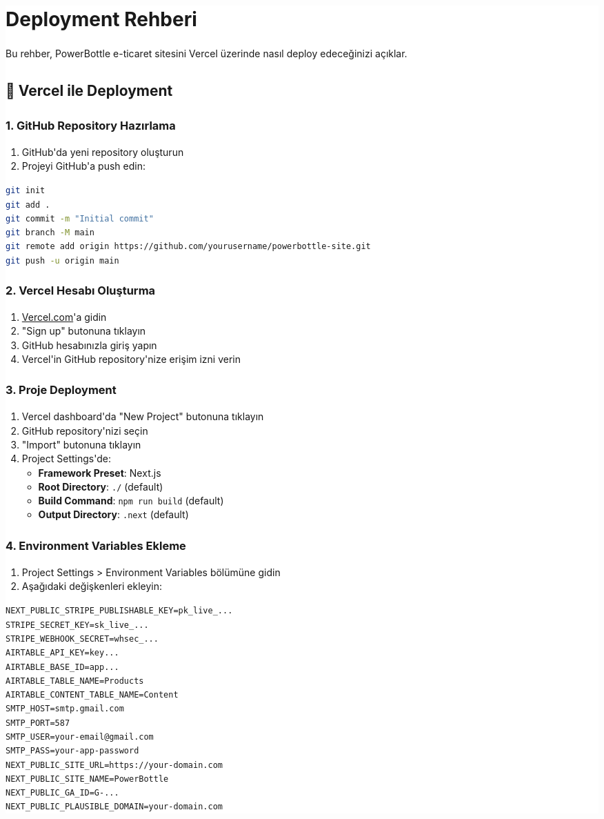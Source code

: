 # Deployment Rehberi

Bu rehber, PowerBottle e-ticaret sitesini Vercel üzerinde nasıl deploy edeceğinizi açıklar.

## 🚀 Vercel ile Deployment

### 1. GitHub Repository Hazırlama

1. GitHub'da yeni repository oluşturun
2. Projeyi GitHub'a push edin:

```bash
git init
git add .
git commit -m "Initial commit"
git branch -M main
git remote add origin https://github.com/yourusername/powerbottle-site.git
git push -u origin main
```

### 2. Vercel Hesabı Oluşturma

1. [Vercel.com](https://vercel.com)'a gidin
2. "Sign up" butonuna tıklayın
3. GitHub hesabınızla giriş yapın
4. Vercel'in GitHub repository'nize erişim izni verin

### 3. Proje Deployment

1. Vercel dashboard'da "New Project" butonuna tıklayın
2. GitHub repository'nizi seçin
3. "Import" butonuna tıklayın
4. Project Settings'de:
   - **Framework Preset**: Next.js
   - **Root Directory**: `./` (default)
   - **Build Command**: `npm run build` (default)
   - **Output Directory**: `.next` (default)

### 4. Environment Variables Ekleme

1. Project Settings > Environment Variables bölümüne gidin
2. Aşağıdaki değişkenleri ekleyin:

```env
NEXT_PUBLIC_STRIPE_PUBLISHABLE_KEY=pk_live_...
STRIPE_SECRET_KEY=sk_live_...
STRIPE_WEBHOOK_SECRET=whsec_...
AIRTABLE_API_KEY=key...
AIRTABLE_BASE_ID=app...
AIRTABLE_TABLE_NAME=Products
AIRTABLE_CONTENT_TABLE_NAME=Content
SMTP_HOST=smtp.gmail.com
SMTP_PORT=587
SMTP_USER=your-email@gmail.com
SMTP_PASS=your-app-password
NEXT_PUBLIC_SITE_URL=https://your-domain.com
NEXT_PUBLIC_SITE_NAME=PowerBottle
NEXT_PUBLIC_GA_ID=G-...
NEXT_PUBLIC_PLAUSIBLE_DOMAIN=your-domain.com
```
